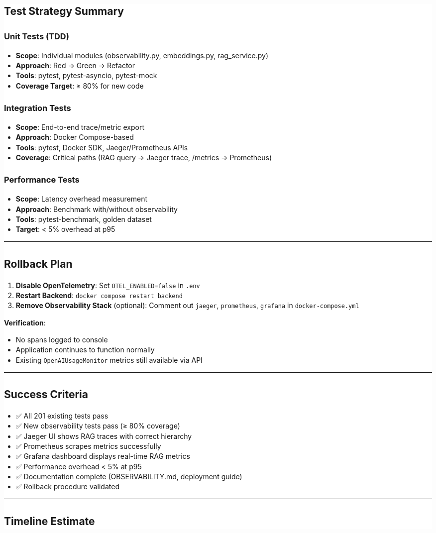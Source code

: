 ## Test Strategy Summary

### Unit Tests (TDD)
- **Scope**: Individual modules (observability.py, embeddings.py, rag_service.py)
- **Approach**: Red → Green → Refactor
- **Tools**: pytest, pytest-asyncio, pytest-mock
- **Coverage Target**: ≥ 80% for new code

### Integration Tests
- **Scope**: End-to-end trace/metric export
- **Approach**: Docker Compose-based
- **Tools**: pytest, Docker SDK, Jaeger/Prometheus APIs
- **Coverage**: Critical paths (RAG query → Jaeger trace, /metrics → Prometheus)

### Performance Tests
- **Scope**: Latency overhead measurement
- **Approach**: Benchmark with/without observability
- **Tools**: pytest-benchmark, golden dataset
- **Target**: < 5% overhead at p95

---

## Rollback Plan

1. **Disable OpenTelemetry**: Set `OTEL_ENABLED=false` in `.env`
2. **Restart Backend**: `docker compose restart backend`
3. **Remove Observability Stack** (optional): Comment out `jaeger`, `prometheus`, `grafana` in `docker-compose.yml`

**Verification**:
- No spans logged to console
- Application continues to function normally
- Existing `OpenAIUsageMonitor` metrics still available via API

---

## Success Criteria

- ✅ All 201 existing tests pass
- ✅ New observability tests pass (≥ 80% coverage)
- ✅ Jaeger UI shows RAG traces with correct hierarchy
- ✅ Prometheus scrapes metrics successfully
- ✅ Grafana dashboard displays real-time RAG metrics
- ✅ Performance overhead < 5% at p95
- ✅ Documentation complete (OBSERVABILITY.md, deployment guide)
- ✅ Rollback procedure validated

---

## Timeline Estimate
